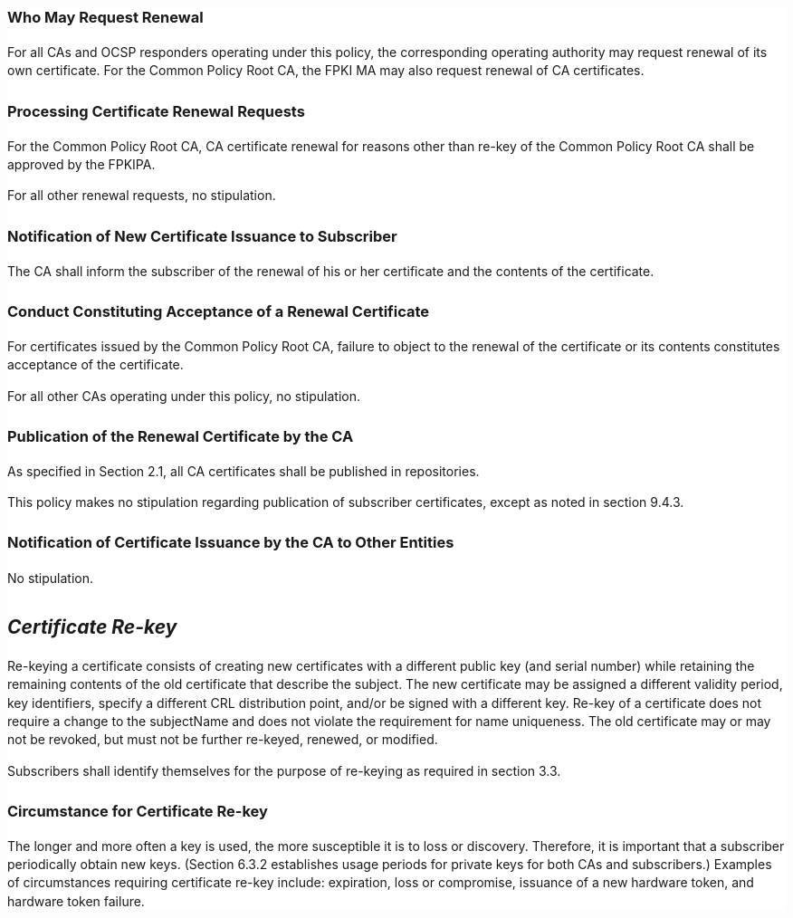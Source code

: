 ### Who May Request Renewal

For all CAs and OCSP responders operating under this policy, the corresponding operating authority may request renewal of its own certificate. For the Common Policy Root CA, the FPKI MA may also request renewal of CA certificates.

### Processing Certificate Renewal Requests

For the Common Policy Root CA, CA certificate renewal for reasons other than re-key of the Common Policy Root CA shall be approved by the FPKIPA.

For all other renewal requests, no stipulation.

### Notification of New Certificate Issuance to Subscriber

The CA shall inform the subscriber of the renewal of his or her certificate and the contents of the certificate.

### Conduct Constituting Acceptance of a Renewal Certificate

For certificates issued by the Common Policy Root CA, failure to object to the renewal of the certificate or its contents constitutes acceptance of the certificate.

For all other CAs operating under this policy, no stipulation.

### Publication of the Renewal Certificate by the CA

As specified in Section 2.1, all CA certificates shall be published in repositories.

This policy makes no stipulation regarding publication of subscriber certificates, except as noted in section 9.4.3.

### Notification of Certificate Issuance by the CA to Other Entities

No stipulation.

***Certificate Re-key***
------------------------

Re-keying a certificate consists of creating new certificates with a different public key (and serial number) while retaining the remaining contents of the old certificate that describe the subject. The new certificate may be assigned a different validity period, key identifiers, specify a different CRL distribution point, and/or be signed with a different key. Re-key of a certificate does not require a change to the subjectName and does not violate the requirement for name uniqueness. The old certificate may or may not be revoked, but must not be further re-keyed, renewed, or modified.

Subscribers shall identify themselves for the purpose of re-keying as required in section 3.3.

### Circumstance for Certificate Re-key

The longer and more often a key is used, the more susceptible it is to loss or discovery. Therefore, it is important that a subscriber periodically obtain new keys. (Section 6.3.2 establishes usage periods for private keys for both CAs and subscribers.) Examples of circumstances requiring certificate re-key include: expiration, loss or compromise, issuance of a new hardware token, and hardware token failure.

